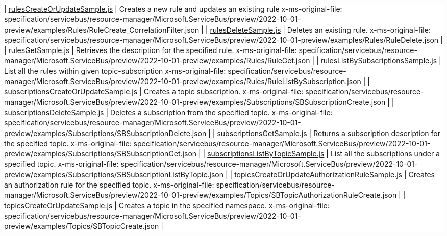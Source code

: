 | [rulesCreateOrUpdateSample.js][rulescreateorupdatesample]                                                     | Creates a new rule and updates an existing rule x-ms-original-file: specification/servicebus/resource-manager/Microsoft.ServiceBus/preview/2022-10-01-preview/examples/Rules/RuleCreate_CorrelationFilter.json                                                                                                                                                                                                                                                 |
| [rulesDeleteSample.js][rulesdeletesample]                                                                     | Deletes an existing rule. x-ms-original-file: specification/servicebus/resource-manager/Microsoft.ServiceBus/preview/2022-10-01-preview/examples/Rules/RuleDelete.json                                                                                                                                                                                                                                                                                         |
| [rulesGetSample.js][rulesgetsample]                                                                           | Retrieves the description for the specified rule. x-ms-original-file: specification/servicebus/resource-manager/Microsoft.ServiceBus/preview/2022-10-01-preview/examples/Rules/RuleGet.json                                                                                                                                                                                                                                                                    |
| [rulesListBySubscriptionsSample.js][ruleslistbysubscriptionssample]                                           | List all the rules within given topic-subscription x-ms-original-file: specification/servicebus/resource-manager/Microsoft.ServiceBus/preview/2022-10-01-preview/examples/Rules/RuleListBySubscription.json                                                                                                                                                                                                                                                    |
| [subscriptionsCreateOrUpdateSample.js][subscriptionscreateorupdatesample]                                     | Creates a topic subscription. x-ms-original-file: specification/servicebus/resource-manager/Microsoft.ServiceBus/preview/2022-10-01-preview/examples/Subscriptions/SBSubscriptionCreate.json                                                                                                                                                                                                                                                                   |
| [subscriptionsDeleteSample.js][subscriptionsdeletesample]                                                     | Deletes a subscription from the specified topic. x-ms-original-file: specification/servicebus/resource-manager/Microsoft.ServiceBus/preview/2022-10-01-preview/examples/Subscriptions/SBSubscriptionDelete.json                                                                                                                                                                                                                                                |
| [subscriptionsGetSample.js][subscriptionsgetsample]                                                           | Returns a subscription description for the specified topic. x-ms-original-file: specification/servicebus/resource-manager/Microsoft.ServiceBus/preview/2022-10-01-preview/examples/Subscriptions/SBSubscriptionGet.json                                                                                                                                                                                                                                        |
| [subscriptionsListByTopicSample.js][subscriptionslistbytopicsample]                                           | List all the subscriptions under a specified topic. x-ms-original-file: specification/servicebus/resource-manager/Microsoft.ServiceBus/preview/2022-10-01-preview/examples/Subscriptions/SBSubscriptionListByTopic.json                                                                                                                                                                                                                                        |
| [topicsCreateOrUpdateAuthorizationRuleSample.js][topicscreateorupdateauthorizationrulesample]                 | Creates an authorization rule for the specified topic. x-ms-original-file: specification/servicebus/resource-manager/Microsoft.ServiceBus/preview/2022-10-01-preview/examples/Topics/SBTopicAuthorizationRuleCreate.json                                                                                                                                                                                                                                       |
| [topicsCreateOrUpdateSample.js][topicscreateorupdatesample]                                                   | Creates a topic in the specified namespace. x-ms-original-file: specification/servicebus/resource-manager/Microsoft.ServiceBus/preview/2022-10-01-preview/examples/Topics/SBTopicCreate.json                                                                                                                                                                                                                                                                   |

[disasterrecoveryconfigsbreakpairingsample]: https://github.com/Azure/azure-sdk-for-js/blob/main/sdk/servicebus/arm-servicebus/samples/v6-beta/javascript/disasterRecoveryConfigsBreakPairingSample.js
[disasterrecoveryconfigschecknameavailabilitysample]: https://github.com/Azure/azure-sdk-for-js/blob/main/sdk/servicebus/arm-servicebus/samples/v6-beta/javascript/disasterRecoveryConfigsCheckNameAvailabilitySample.js
[disasterrecoveryconfigscreateorupdatesample]: https://github.com/Azure/azure-sdk-for-js/blob/main/sdk/servicebus/arm-servicebus/samples/v6-beta/javascript/disasterRecoveryConfigsCreateOrUpdateSample.js
[disasterrecoveryconfigsdeletesample]: https://github.com/Azure/azure-sdk-for-js/blob/main/sdk/servicebus/arm-servicebus/samples/v6-beta/javascript/disasterRecoveryConfigsDeleteSample.js
[disasterrecoveryconfigsfailoversample]: https://github.com/Azure/azure-sdk-for-js/blob/main/sdk/servicebus/arm-servicebus/samples/v6-beta/javascript/disasterRecoveryConfigsFailOverSample.js
[disasterrecoveryconfigsgetauthorizationrulesample]: https://github.com/Azure/azure-sdk-for-js/blob/main/sdk/servicebus/arm-servicebus/samples/v6-beta/javascript/disasterRecoveryConfigsGetAuthorizationRuleSample.js
[disasterrecoveryconfigsgetsample]: https://github.com/Azure/azure-sdk-for-js/blob/main/sdk/servicebus/arm-servicebus/samples/v6-beta/javascript/disasterRecoveryConfigsGetSample.js
[disasterrecoveryconfigslistauthorizationrulessample]: https://github.com/Azure/azure-sdk-for-js/blob/main/sdk/servicebus/arm-servicebus/samples/v6-beta/javascript/disasterRecoveryConfigsListAuthorizationRulesSample.js
[disasterrecoveryconfigslistkeyssample]: https://github.com/Azure/azure-sdk-for-js/blob/main/sdk/servicebus/arm-servicebus/samples/v6-beta/javascript/disasterRecoveryConfigsListKeysSample.js
[disasterrecoveryconfigslistsample]: https://github.com/Azure/azure-sdk-for-js/blob/main/sdk/servicebus/arm-servicebus/samples/v6-beta/javascript/disasterRecoveryConfigsListSample.js
[migrationconfigscompletemigrationsample]: https://github.com/Azure/azure-sdk-for-js/blob/main/sdk/servicebus/arm-servicebus/samples/v6-beta/javascript/migrationConfigsCompleteMigrationSample.js
[migrationconfigscreateandstartmigrationsample]: https://github.com/Azure/azure-sdk-for-js/blob/main/sdk/servicebus/arm-servicebus/samples/v6-beta/javascript/migrationConfigsCreateAndStartMigrationSample.js
[migrationconfigsdeletesample]: https://github.com/Azure/azure-sdk-for-js/blob/main/sdk/servicebus/arm-servicebus/samples/v6-beta/javascript/migrationConfigsDeleteSample.js
[migrationconfigsgetsample]: https://github.com/Azure/azure-sdk-for-js/blob/main/sdk/servicebus/arm-servicebus/samples/v6-beta/javascript/migrationConfigsGetSample.js
[migrationconfigslistsample]: https://github.com/Azure/azure-sdk-for-js/blob/main/sdk/servicebus/arm-servicebus/samples/v6-beta/javascript/migrationConfigsListSample.js
[migrationconfigsrevertsample]: https://github.com/Azure/azure-sdk-for-js/blob/main/sdk/servicebus/arm-servicebus/samples/v6-beta/javascript/migrationConfigsRevertSample.js
[namespaceschecknameavailabilitysample]: https://github.com/Azure/azure-sdk-for-js/blob/main/sdk/servicebus/arm-servicebus/samples/v6-beta/javascript/namespacesCheckNameAvailabilitySample.js
[namespacescreateorupdateauthorizationrulesample]: https://github.com/Azure/azure-sdk-for-js/blob/main/sdk/servicebus/arm-servicebus/samples/v6-beta/javascript/namespacesCreateOrUpdateAuthorizationRuleSample.js
[namespacescreateorupdatenetworkrulesetsample]: https://github.com/Azure/azure-sdk-for-js/blob/main/sdk/servicebus/arm-servicebus/samples/v6-beta/javascript/namespacesCreateOrUpdateNetworkRuleSetSample.js
[namespacescreateorupdatesample]: https://github.com/Azure/azure-sdk-for-js/blob/main/sdk/servicebus/arm-servicebus/samples/v6-beta/javascript/namespacesCreateOrUpdateSample.js
[namespacesdeleteauthorizationrulesample]: https://github.com/Azure/azure-sdk-for-js/blob/main/sdk/servicebus/arm-servicebus/samples/v6-beta/javascript/namespacesDeleteAuthorizationRuleSample.js
[namespacesdeletesample]: https://github.com/Azure/azure-sdk-for-js/blob/main/sdk/servicebus/arm-servicebus/samples/v6-beta/javascript/namespacesDeleteSample.js
[namespacesgetauthorizationrulesample]: https://github.com/Azure/azure-sdk-for-js/blob/main/sdk/servicebus/arm-servicebus/samples/v6-beta/javascript/namespacesGetAuthorizationRuleSample.js
[namespacesgetnetworkrulesetsample]: https://github.com/Azure/azure-sdk-for-js/blob/main/sdk/servicebus/arm-servicebus/samples/v6-beta/javascript/namespacesGetNetworkRuleSetSample.js
[namespacesgetsample]: https://github.com/Azure/azure-sdk-for-js/blob/main/sdk/servicebus/arm-servicebus/samples/v6-beta/javascript/namespacesGetSample.js
[namespaceslistauthorizationrulessample]: https://github.com/Azure/azure-sdk-for-js/blob/main/sdk/servicebus/arm-servicebus/samples/v6-beta/javascript/namespacesListAuthorizationRulesSample.js
[namespaceslistbyresourcegroupsample]: https://github.com/Azure/azure-sdk-for-js/blob/main/sdk/servicebus/arm-servicebus/samples/v6-beta/javascript/namespacesListByResourceGroupSample.js
[namespaceslistkeyssample]: https://github.com/Azure/azure-sdk-for-js/blob/main/sdk/servicebus/arm-servicebus/samples/v6-beta/javascript/namespacesListKeysSample.js
[namespaceslistnetworkrulesetssample]: https://github.com/Azure/azure-sdk-for-js/blob/main/sdk/servicebus/arm-servicebus/samples/v6-beta/javascript/namespacesListNetworkRuleSetsSample.js
[namespaceslistsample]: https://github.com/Azure/azure-sdk-for-js/blob/main/sdk/servicebus/arm-servicebus/samples/v6-beta/javascript/namespacesListSample.js
[namespacesregeneratekeyssample]: https://github.com/Azure/azure-sdk-for-js/blob/main/sdk/servicebus/arm-servicebus/samples/v6-beta/javascript/namespacesRegenerateKeysSample.js
[namespacesupdatesample]: https://github.com/Azure/azure-sdk-for-js/blob/main/sdk/servicebus/arm-servicebus/samples/v6-beta/javascript/namespacesUpdateSample.js
[operationslistsample]: https://github.com/Azure/azure-sdk-for-js/blob/main/sdk/servicebus/arm-servicebus/samples/v6-beta/javascript/operationsListSample.js
[privateendpointconnectionscreateorupdatesample]: https://github.com/Azure/azure-sdk-for-js/blob/main/sdk/servicebus/arm-servicebus/samples/v6-beta/javascript/privateEndpointConnectionsCreateOrUpdateSample.js
[privateendpointconnectionsdeletesample]: https://github.com/Azure/azure-sdk-for-js/blob/main/sdk/servicebus/arm-servicebus/samples/v6-beta/javascript/privateEndpointConnectionsDeleteSample.js
[privateendpointconnectionsgetsample]: https://github.com/Azure/azure-sdk-for-js/blob/main/sdk/servicebus/arm-servicebus/samples/v6-beta/javascript/privateEndpointConnectionsGetSample.js
[privateendpointconnectionslistsample]: https://github.com/Azure/azure-sdk-for-js/blob/main/sdk/servicebus/arm-servicebus/samples/v6-beta/javascript/privateEndpointConnectionsListSample.js
[privatelinkresourcesgetsample]: https://github.com/Azure/azure-sdk-for-js/blob/main/sdk/servicebus/arm-servicebus/samples/v6-beta/javascript/privateLinkResourcesGetSample.js
[queuescreateorupdateauthorizationrulesample]: https://github.com/Azure/azure-sdk-for-js/blob/main/sdk/servicebus/arm-servicebus/samples/v6-beta/javascript/queuesCreateOrUpdateAuthorizationRuleSample.js
[queuescreateorupdatesample]: https://github.com/Azure/azure-sdk-for-js/blob/main/sdk/servicebus/arm-servicebus/samples/v6-beta/javascript/queuesCreateOrUpdateSample.js
[queuesdeleteauthorizationrulesample]: https://github.com/Azure/azure-sdk-for-js/blob/main/sdk/servicebus/arm-servicebus/samples/v6-beta/javascript/queuesDeleteAuthorizationRuleSample.js
[queuesdeletesample]: https://github.com/Azure/azure-sdk-for-js/blob/main/sdk/servicebus/arm-servicebus/samples/v6-beta/javascript/queuesDeleteSample.js
[queuesgetauthorizationrulesample]: https://github.com/Azure/azure-sdk-for-js/blob/main/sdk/servicebus/arm-servicebus/samples/v6-beta/javascript/queuesGetAuthorizationRuleSample.js
[queuesgetsample]: https://github.com/Azure/azure-sdk-for-js/blob/main/sdk/servicebus/arm-servicebus/samples/v6-beta/javascript/queuesGetSample.js
[queueslistauthorizationrulessample]: https://github.com/Azure/azure-sdk-for-js/blob/main/sdk/servicebus/arm-servicebus/samples/v6-beta/javascript/queuesListAuthorizationRulesSample.js
[queueslistbynamespacesample]: https://github.com/Azure/azure-sdk-for-js/blob/main/sdk/servicebus/arm-servicebus/samples/v6-beta/javascript/queuesListByNamespaceSample.js
[queueslistkeyssample]: https://github.com/Azure/azure-sdk-for-js/blob/main/sdk/servicebus/arm-servicebus/samples/v6-beta/javascript/queuesListKeysSample.js
[queuesregeneratekeyssample]: https://github.com/Azure/azure-sdk-for-js/blob/main/sdk/servicebus/arm-servicebus/samples/v6-beta/javascript/queuesRegenerateKeysSample.js
[rulescreateorupdatesample]: https://github.com/Azure/azure-sdk-for-js/blob/main/sdk/servicebus/arm-servicebus/samples/v6-beta/javascript/rulesCreateOrUpdateSample.js
[rulesdeletesample]: https://github.com/Azure/azure-sdk-for-js/blob/main/sdk/servicebus/arm-servicebus/samples/v6-beta/javascript/rulesDeleteSample.js
[rulesgetsample]: https://github.com/Azure/azure-sdk-for-js/blob/main/sdk/servicebus/arm-servicebus/samples/v6-beta/javascript/rulesGetSample.js
[ruleslistbysubscriptionssample]: https://github.com/Azure/azure-sdk-for-js/blob/main/sdk/servicebus/arm-servicebus/samples/v6-beta/javascript/rulesListBySubscriptionsSample.js
[subscriptionscreateorupdatesample]: https://github.com/Azure/azure-sdk-for-js/blob/main/sdk/servicebus/arm-servicebus/samples/v6-beta/javascript/subscriptionsCreateOrUpdateSample.js
[subscriptionsdeletesample]: https://github.com/Azure/azure-sdk-for-js/blob/main/sdk/servicebus/arm-servicebus/samples/v6-beta/javascript/subscriptionsDeleteSample.js
[subscriptionsgetsample]: https://github.com/Azure/azure-sdk-for-js/blob/main/sdk/servicebus/arm-servicebus/samples/v6-beta/javascript/subscriptionsGetSample.js
[subscriptionslistbytopicsample]: https://github.com/Azure/azure-sdk-for-js/blob/main/sdk/servicebus/arm-servicebus/samples/v6-beta/javascript/subscriptionsListByTopicSample.js
[topicscreateorupdateauthorizationrulesample]: https://github.com/Azure/azure-sdk-for-js/blob/main/sdk/servicebus/arm-servicebus/samples/v6-beta/javascript/topicsCreateOrUpdateAuthorizationRuleSample.js
[topicscreateorupdatesample]: https://github.com/Azure/azure-sdk-for-js/blob/main/sdk/servicebus/arm-servicebus/samples/v6-beta/javascript/topicsCreateOrUpdateSample.js
[topicsdeleteauthorizationrulesample]: https://github.com/Azure/azure-sdk-for-js/blob/main/sdk/servicebus/arm-servicebus/samples/v6-beta/javascript/topicsDeleteAuthorizationRuleSample.js
[topicsdeletesample]: https://github.com/Azure/azure-sdk-for-js/blob/main/sdk/servicebus/arm-servicebus/samples/v6-beta/javascript/topicsDeleteSample.js
[topicsgetauthorizationrulesample]: https://github.com/Azure/azure-sdk-for-js/blob/main/sdk/servicebus/arm-servicebus/samples/v6-beta/javascript/topicsGetAuthorizationRuleSample.js
[topicsgetsample]: https://github.com/Azure/azure-sdk-for-js/blob/main/sdk/servicebus/arm-servicebus/samples/v6-beta/javascript/topicsGetSample.js
[topicslistauthorizationrulessample]: https://github.com/Azure/azure-sdk-for-js/blob/main/sdk/servicebus/arm-servicebus/samples/v6-beta/javascript/topicsListAuthorizationRulesSample.js
[topicslistbynamespacesample]: https://github.com/Azure/azure-sdk-for-js/blob/main/sdk/servicebus/arm-servicebus/samples/v6-beta/javascript/topicsListByNamespaceSample.js
[topicslistkeyssample]: https://github.com/Azure/azure-sdk-for-js/blob/main/sdk/servicebus/arm-servicebus/samples/v6-beta/javascript/topicsListKeysSample.js
[topicsregeneratekeyssample]: https://github.com/Azure/azure-sdk-for-js/blob/main/sdk/servicebus/arm-servicebus/samples/v6-beta/javascript/topicsRegenerateKeysSample.js
[apiref]: https://learn.microsoft.com/javascript/api/@azure/arm-servicebus?view=azure-node-preview
[freesub]: https://azure.microsoft.com/free/
[package]: https://github.com/Azure/azure-sdk-for-js/tree/main/sdk/servicebus/arm-servicebus/README.md